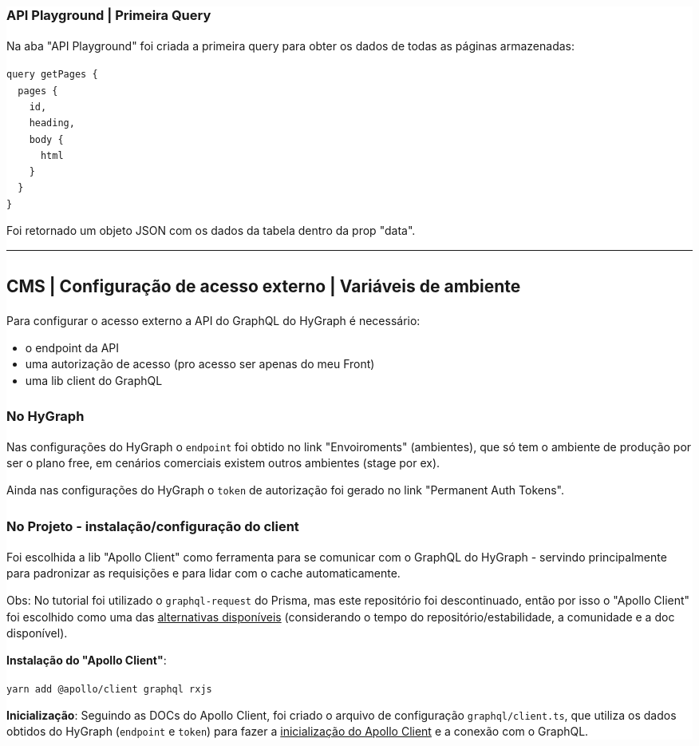 ### API Playground | Primeira Query

Na aba "API Playground" foi criada a primeira query para obter os dados de todas as páginas armazenadas:

```gql
query getPages {
  pages {
    id,
    heading,
    body {
      html
    }
  }
}
```

Foi retornado um objeto JSON com os dados da tabela dentro da prop "data".

---

## CMS | Configuração de acesso externo | Variáveis de ambiente

Para configurar o acesso externo a API do GraphQL do HyGraph é necessário:

- o endpoint da API
- uma autorização de acesso (pro acesso ser apenas do meu Front)
- uma lib client do GraphQL

### No HyGraph

Nas configurações do HyGraph o `endpoint` foi obtido no link "Envoiroments" (ambientes), que só tem o ambiente de produção por ser o plano free, em cenários comerciais existem outros ambientes (stage por ex).

Ainda nas configurações do HyGraph o `token` de autorização foi gerado no link "Permanent Auth Tokens".

### No Projeto - instalação/configuração do client

Foi escolhida a lib "Apollo Client" como ferramenta para se comunicar com o GraphQL do HyGraph - servindo principalmente para padronizar as requisições e para lidar com o cache automaticamente.

Obs: No tutorial foi utilizado o `graphql-request` do Prisma, mas este repositório foi descontinuado, então por isso o "Apollo Client" foi escolhido como uma das [alternativas disponíveis](https://graphql.org/community/tools-and-libraries/?tags=javascript_client) (considerando o tempo do repositório/estabilidade, a comunidade e a doc disponível).

**Instalação do "Apollo Client"**:
```sh
yarn add @apollo/client graphql rxjs
```

**Inicialização**: Seguindo as DOCs do Apollo Client, foi criado o arquivo de configuração `graphql/client.ts`, que utiliza os dados obtidos do HyGraph (`endpoint` e `token`) para fazer a [inicialização do Apollo Client](https://www.apollographql.com/docs/react/get-started#step-3-initialize-apolloclient) e a conexão com o GraphQL.
